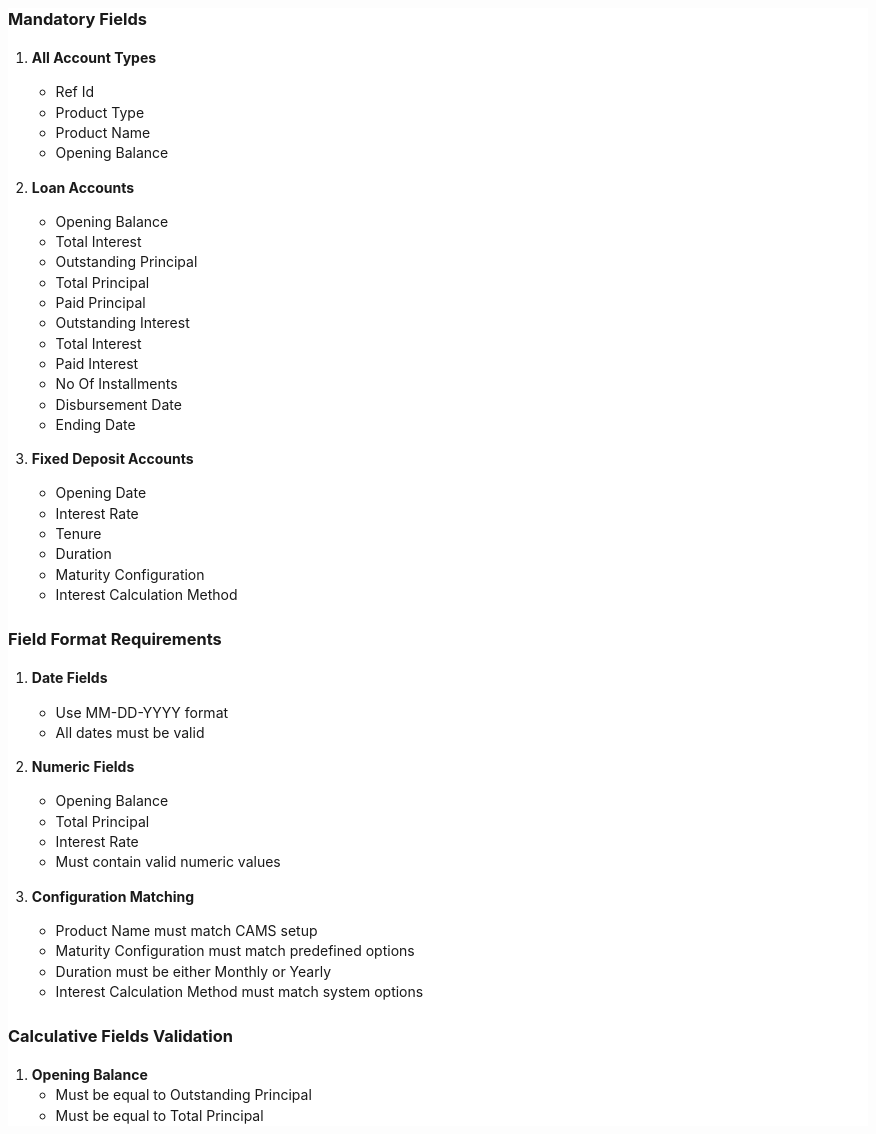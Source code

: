 ### Mandatory Fields

1. **All Account Types**
   - Ref Id
   - Product Type
   - Product Name
   - Opening Balance

2. **Loan Accounts**
   - Opening Balance
   - Total Interest
   - Outstanding Principal
   - Total Principal
   - Paid Principal
   - Outstanding Interest
   - Total Interest
   - Paid Interest
   - No Of Installments
   - Disbursement Date
   - Ending Date

3. **Fixed Deposit Accounts**
   - Opening Date
   - Interest Rate
   - Tenure
   - Duration
   - Maturity Configuration
   - Interest Calculation Method

### Field Format Requirements

1. **Date Fields**
   - Use MM-DD-YYYY format
   - All dates must be valid

2. **Numeric Fields**
   - Opening Balance
   - Total Principal
   - Interest Rate
   - Must contain valid numeric values

3. **Configuration Matching**
   - Product Name must match CAMS setup
   - Maturity Configuration must match predefined options
   - Duration must be either Monthly or Yearly
   - Interest Calculation Method must match system options

### Calculative Fields Validation

1. **Opening Balance**
   - Must be equal to Outstanding Principal
   - Must be equal to Total Principal
